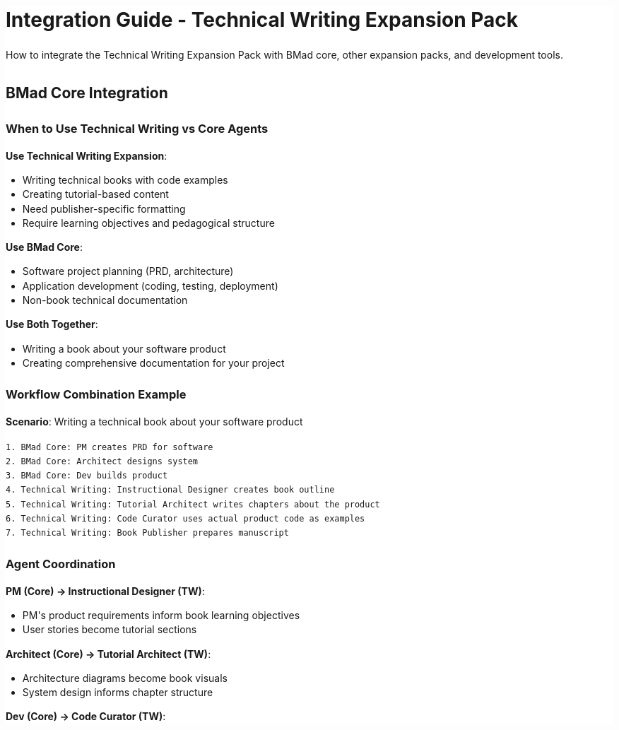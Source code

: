 # Integration Guide - Technical Writing Expansion Pack

How to integrate the Technical Writing Expansion Pack with BMad core, other expansion packs, and development tools.

## BMad Core Integration

### When to Use Technical Writing vs Core Agents

**Use Technical Writing Expansion**:

- Writing technical books with code examples
- Creating tutorial-based content
- Need publisher-specific formatting
- Require learning objectives and pedagogical structure

**Use BMad Core**:

- Software project planning (PRD, architecture)
- Application development (coding, testing, deployment)
- Non-book technical documentation

**Use Both Together**:

- Writing a book about your software product
- Creating comprehensive documentation for your project

### Workflow Combination Example

**Scenario**: Writing a technical book about your software product

```
1. BMad Core: PM creates PRD for software
2. BMad Core: Architect designs system
3. BMad Core: Dev builds product
4. Technical Writing: Instructional Designer creates book outline
5. Technical Writing: Tutorial Architect writes chapters about the product
6. Technical Writing: Code Curator uses actual product code as examples
7. Technical Writing: Book Publisher prepares manuscript
```

### Agent Coordination

**PM (Core) → Instructional Designer (TW)**:

- PM's product requirements inform book learning objectives
- User stories become tutorial sections

**Architect (Core) → Tutorial Architect (TW)**:

- Architecture diagrams become book visuals
- System design informs chapter structure

**Dev (Core) → Code Curator (TW)**:
